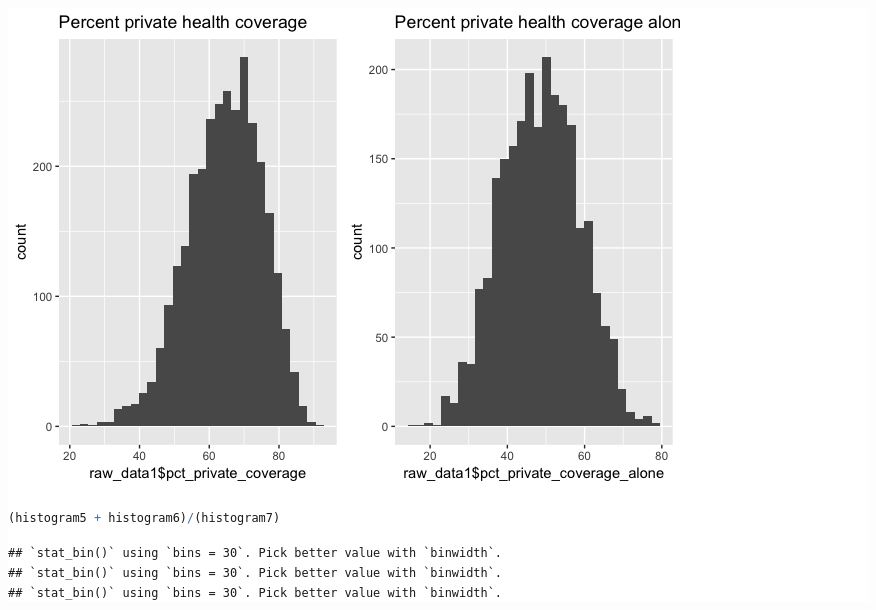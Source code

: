 ![](mm5354_files/figure-markdown_github/unnamed-chunk-3-2.png)

``` r
(histogram5 + histogram6)/(histogram7)
```

    ## `stat_bin()` using `bins = 30`. Pick better value with `binwidth`.
    ## `stat_bin()` using `bins = 30`. Pick better value with `binwidth`.
    ## `stat_bin()` using `bins = 30`. Pick better value with `binwidth`.

